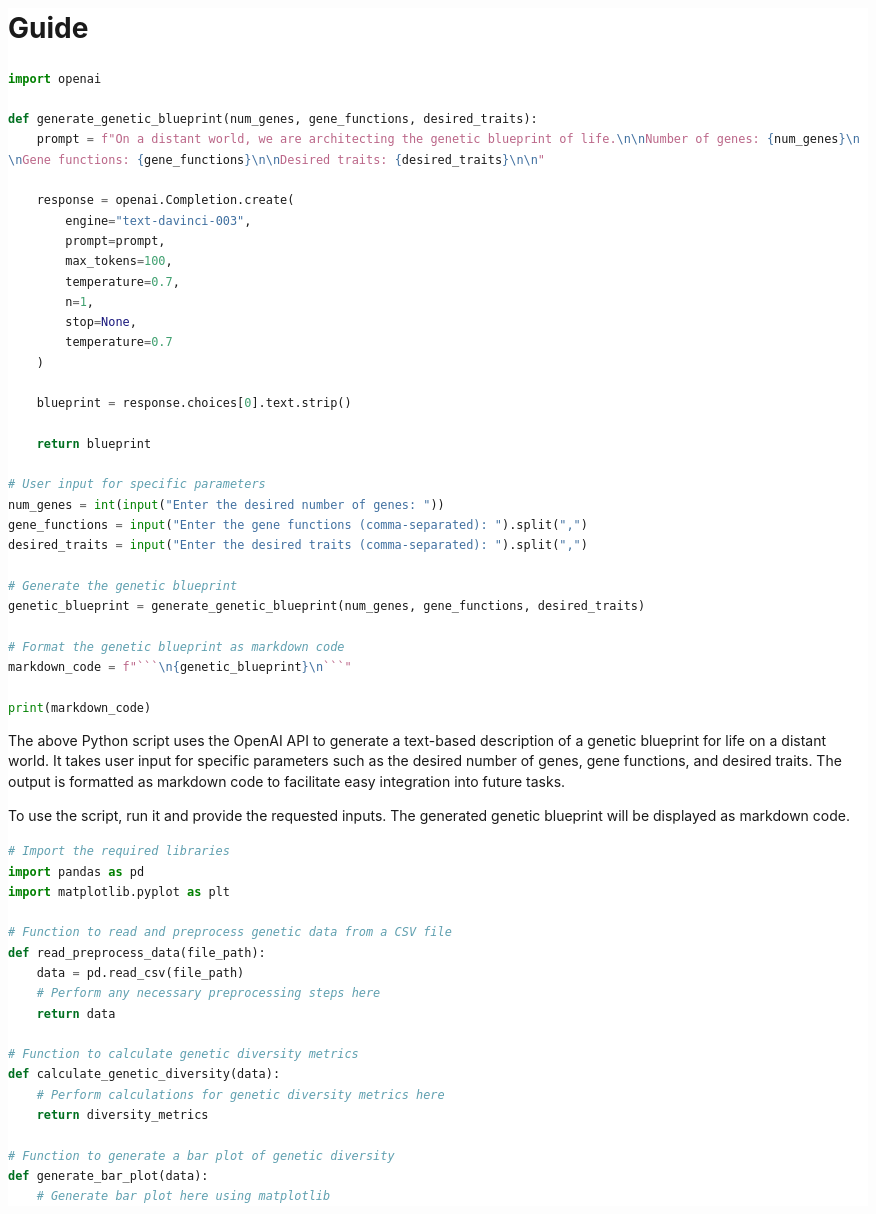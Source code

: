 # Guide 

```python
import openai

def generate_genetic_blueprint(num_genes, gene_functions, desired_traits):
    prompt = f"On a distant world, we are architecting the genetic blueprint of life.\n\nNumber of genes: {num_genes}\n\nGene functions: {gene_functions}\n\nDesired traits: {desired_traits}\n\n"
    
    response = openai.Completion.create(
        engine="text-davinci-003",
        prompt=prompt,
        max_tokens=100,
        temperature=0.7,
        n=1,
        stop=None,
        temperature=0.7
    )
    
    blueprint = response.choices[0].text.strip()
    
    return blueprint

# User input for specific parameters
num_genes = int(input("Enter the desired number of genes: "))
gene_functions = input("Enter the gene functions (comma-separated): ").split(",")
desired_traits = input("Enter the desired traits (comma-separated): ").split(",")

# Generate the genetic blueprint
genetic_blueprint = generate_genetic_blueprint(num_genes, gene_functions, desired_traits)

# Format the genetic blueprint as markdown code
markdown_code = f"```\n{genetic_blueprint}\n```"

print(markdown_code)
```

The above Python script uses the OpenAI API to generate a text-based description of a genetic blueprint for life on a distant world. It takes user input for specific parameters such as the desired number of genes, gene functions, and desired traits. The output is formatted as markdown code to facilitate easy integration into future tasks.

To use the script, run it and provide the requested inputs. The generated genetic blueprint will be displayed as markdown code.

```python
# Import the required libraries
import pandas as pd
import matplotlib.pyplot as plt

# Function to read and preprocess genetic data from a CSV file
def read_preprocess_data(file_path):
    data = pd.read_csv(file_path)
    # Perform any necessary preprocessing steps here
    return data

# Function to calculate genetic diversity metrics
def calculate_genetic_diversity(data):
    # Perform calculations for genetic diversity metrics here
    return diversity_metrics

# Function to generate a bar plot of genetic diversity
def generate_bar_plot(data):
    # Generate bar plot here using matplotlib
```